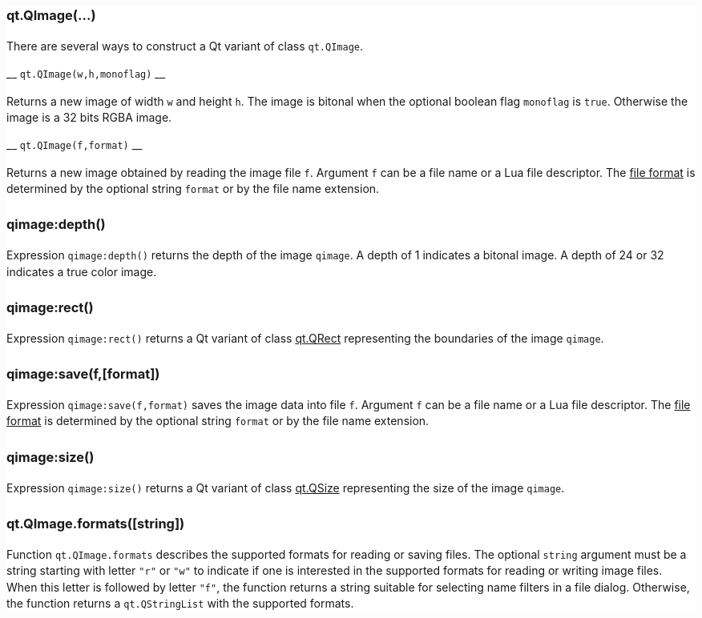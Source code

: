 <a name="qimage"></a>
### qt.QImage(...) ###

There are several ways to construct a Qt variant of class `qt.QImage`.

__ `qt.QImage(w,h,monoflag)` __

Returns a new image of width `w` and height `h`. 
The image is bitonal when the optional boolean flag `monoflag` 
is `true`. Otherwise the image is a 32 bits RGBA image.

__ `qt.QImage(f,format)` __

Returns a new image obtained by reading the image file `f`.
Argument `f` can be a file name or a Lua file descriptor.
The [file format](#qimageformats) is determined 
by the optional string `format` or by the file name extension.


<a name="qimage.depth"></a>
### qimage:depth() ###

Expression `qimage:depth()` returns the depth of the image `qimage`.
A depth of 1 indicates a bitonal image.
A depth of 24 or 32 indicates a true color image.

<a name="qimage.rect"></a>
### qimage:rect() ###

Expression `qimage:rect()` returns a Qt variant of class
[qt.QRect](qtcore.md#qrect) representing the
boundaries of the image `qimage`.

<a name="qimage.save"></a>
### qimage:save(f,[format]) ###

Expression `qimage:save(f,format)` saves the image data into file `f`.
Argument `f` can be a file name or a Lua file descriptor.
The [file format](#qimageformats) is determined by the 
optional string `format` or by the file name extension.

<a name="qimage.size"></a>
### qimage:size() ###

Expression `qimage:size()` returns a Qt variant of class
[qt.QSize](qtcore.md#qsize) representing the
size of the image `qimage`.

<a name="qimage.formats"></a>
### qt.QImage.formats([string]) ###
<a name="qimageformats"></a>

Function `qt.QImage.formats` describes the 
supported formats for reading or saving files.
The optional `string` argument must be a string
starting with letter `"r"` or `"w"` to indicate if
one is interested in the supported formats for reading or
writing image files.  When this letter is followed by letter `"f"`,
the function returns a string suitable for selecting name
filters in a file dialog. Otherwise, the function
returns a `qt.QStringList` with the supported formats.
